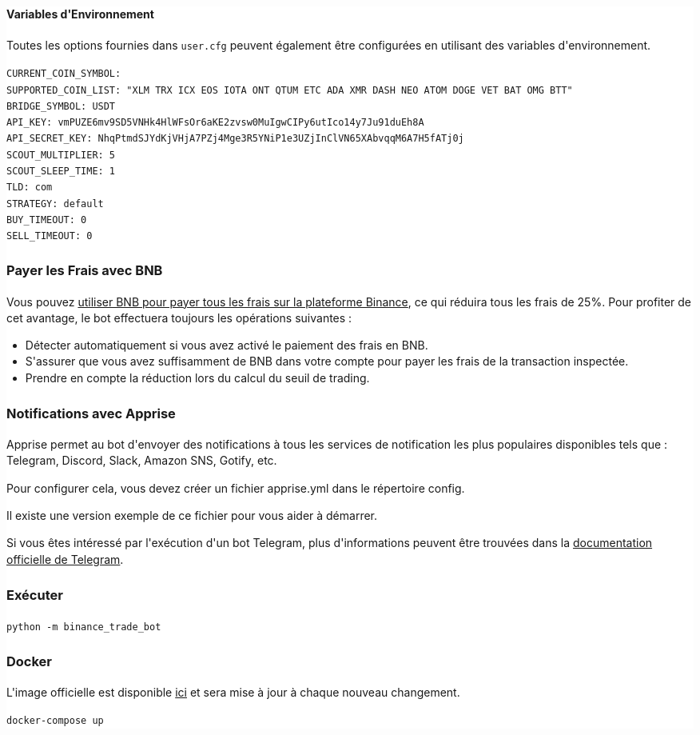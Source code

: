 #### Variables d'Environnement

Toutes les options fournies dans `user.cfg` peuvent également être configurées en utilisant des variables d'environnement.

```
CURRENT_COIN_SYMBOL:
SUPPORTED_COIN_LIST: "XLM TRX ICX EOS IOTA ONT QTUM ETC ADA XMR DASH NEO ATOM DOGE VET BAT OMG BTT"
BRIDGE_SYMBOL: USDT
API_KEY: vmPUZE6mv9SD5VNHk4HlWFsOr6aKE2zvsw0MuIgwCIPy6utIco14y7Ju91duEh8A
API_SECRET_KEY: NhqPtmdSJYdKjVHjA7PZj4Mge3R5YNiP1e3UZjInClVN65XAbvqqM6A7H5fATj0j
SCOUT_MULTIPLIER: 5
SCOUT_SLEEP_TIME: 1
TLD: com
STRATEGY: default
BUY_TIMEOUT: 0
SELL_TIMEOUT: 0
```

### Payer les Frais avec BNB
Vous pouvez [utiliser BNB pour payer tous les frais sur la plateforme Binance](https://www.binance.com/en/support/faq/115000583311-Using-BNB-to-Pay-for-Fees), ce qui réduira tous les frais de 25%. Pour profiter de cet avantage, le bot effectuera toujours les opérations suivantes :
- Détecter automatiquement si vous avez activé le paiement des frais en BNB.
- S'assurer que vous avez suffisamment de BNB dans votre compte pour payer les frais de la transaction inspectée.
- Prendre en compte la réduction lors du calcul du seuil de trading.

### Notifications avec Apprise

Apprise permet au bot d'envoyer des notifications à tous les services de notification les plus populaires disponibles tels que : Telegram, Discord, Slack, Amazon SNS, Gotify, etc.

Pour configurer cela, vous devez créer un fichier apprise.yml dans le répertoire config.

Il existe une version exemple de ce fichier pour vous aider à démarrer.

Si vous êtes intéressé par l'exécution d'un bot Telegram, plus d'informations peuvent être trouvées dans la [documentation officielle de Telegram](https://core.telegram.org/bots).

### Exécuter

```shell
python -m binance_trade_bot
```

### Docker

L'image officielle est disponible [ici](https://hub.docker.com/r/edeng23/binance-trade-bot) et sera mise à jour à chaque nouveau changement.

```shell
docker-compose up
```
